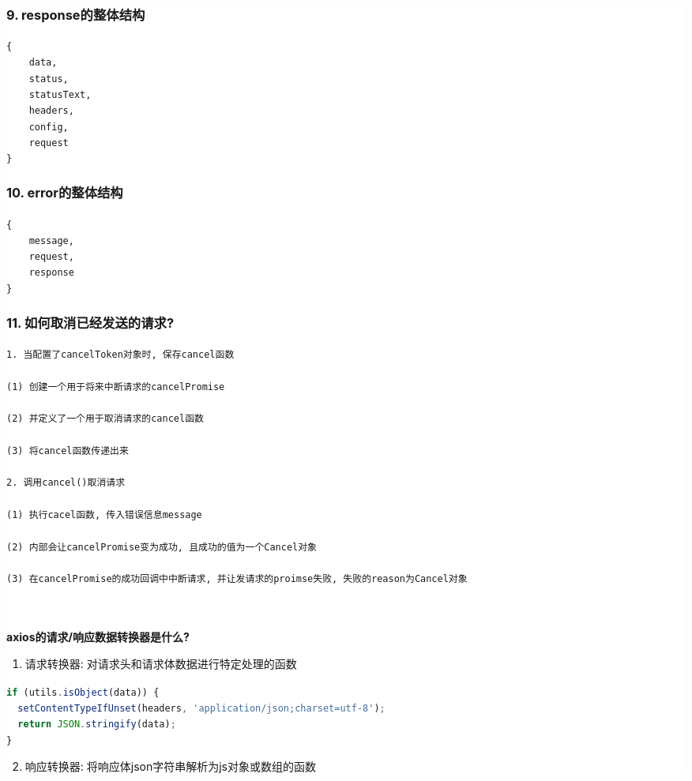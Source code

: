 ### 9. response的整体结构

    {
        data,
        status,
        statusText,
        headers,
        config,
        request
    }

### 10. error的整体结构

    {
        message,
        request,
        response
    }

### 11. 如何取消已经发送的请求?

```
1. 当配置了cancelToken对象时, 保存cancel函数

(1) 创建一个用于将来中断请求的cancelPromise

(2) 并定义了一个用于取消请求的cancel函数

(3) 将cancel函数传递出来

2. 调用cancel()取消请求

(1) 执行cacel函数, 传入错误信息message

(2) 内部会让cancelPromise变为成功, 且成功的值为一个Cancel对象

(3) 在cancelPromise的成功回调中中断请求, 并让发请求的proimse失败, 失败的reason为Cancel对象

 
```

**axios的请求/响应数据转换器是什么?**

1. 请求转换器: 对请求头和请求体数据进行特定处理的函数

```js
if (utils.isObject(data)) {
  setContentTypeIfUnset(headers, 'application/json;charset=utf-8');
  return JSON.stringify(data);
}
```

2. 响应转换器: 将响应体json字符串解析为js对象或数组的函数

